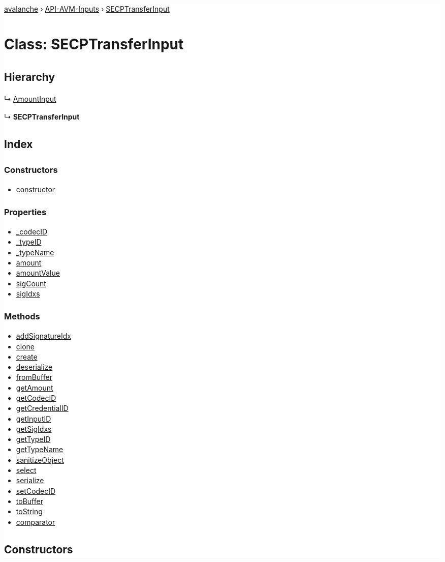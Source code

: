 [avalanche](../README.md) › [API-AVM-Inputs](../modules/api_avm_inputs.md) › [SECPTransferInput](api_avm_inputs.secptransferinput.md)

# Class: SECPTransferInput

## Hierarchy

  ↳ [AmountInput](api_avm_inputs.amountinput.md)

  ↳ **SECPTransferInput**

## Index

### Constructors

* [constructor](api_avm_inputs.secptransferinput.md#constructor)

### Properties

* [_codecID](api_avm_inputs.secptransferinput.md#protected-_codecid)
* [_typeID](api_avm_inputs.secptransferinput.md#protected-_typeid)
* [_typeName](api_avm_inputs.secptransferinput.md#protected-_typename)
* [amount](api_avm_inputs.secptransferinput.md#protected-amount)
* [amountValue](api_avm_inputs.secptransferinput.md#protected-amountvalue)
* [sigCount](api_avm_inputs.secptransferinput.md#protected-sigcount)
* [sigIdxs](api_avm_inputs.secptransferinput.md#protected-sigidxs)

### Methods

* [addSignatureIdx](api_avm_inputs.secptransferinput.md#addsignatureidx)
* [clone](api_avm_inputs.secptransferinput.md#clone)
* [create](api_avm_inputs.secptransferinput.md#create)
* [deserialize](api_avm_inputs.secptransferinput.md#deserialize)
* [fromBuffer](api_avm_inputs.secptransferinput.md#frombuffer)
* [getAmount](api_avm_inputs.secptransferinput.md#getamount)
* [getCodecID](api_avm_inputs.secptransferinput.md#getcodecid)
* [getCredentialID](api_avm_inputs.secptransferinput.md#getcredentialid)
* [getInputID](api_avm_inputs.secptransferinput.md#getinputid)
* [getSigIdxs](api_avm_inputs.secptransferinput.md#getsigidxs)
* [getTypeID](api_avm_inputs.secptransferinput.md#gettypeid)
* [getTypeName](api_avm_inputs.secptransferinput.md#gettypename)
* [sanitizeObject](api_avm_inputs.secptransferinput.md#sanitizeobject)
* [select](api_avm_inputs.secptransferinput.md#select)
* [serialize](api_avm_inputs.secptransferinput.md#serialize)
* [setCodecID](api_avm_inputs.secptransferinput.md#setcodecid)
* [toBuffer](api_avm_inputs.secptransferinput.md#tobuffer)
* [toString](api_avm_inputs.secptransferinput.md#tostring)
* [comparator](api_avm_inputs.secptransferinput.md#static-comparator)

## Constructors
